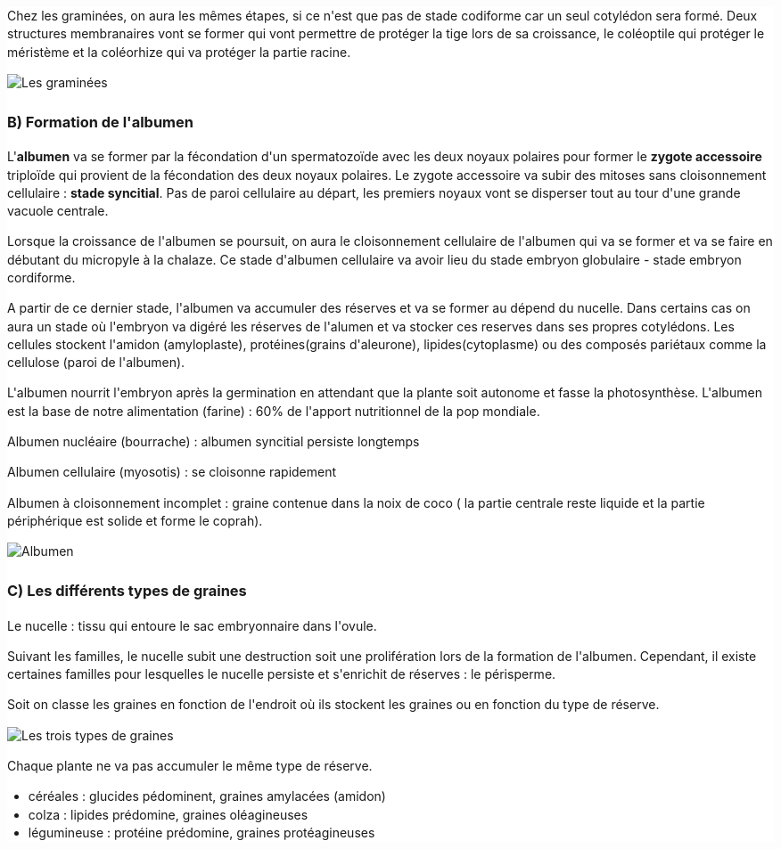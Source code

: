 Chez les graminées, on aura les mêmes étapes, si ce n'est que pas de stade codiforme car un seul cotylédon sera formé. Deux structures membranaires vont se former qui vont permettre de protéger la tige lors de sa croissance, le coléoptile qui protéger le méristème et la coléorhize qui va protéger la partie racine.

![Les graminées](Images/grami.JPG)

### B) Formation de l'albumen

L'**albumen** va se former par la fécondation d'un spermatozoïde avec les deux noyaux polaires pour former le **zygote accessoire** triploïde qui provient de la fécondation des deux noyaux polaires. Le zygote accessoire va subir des mitoses sans cloisonnement cellulaire : **stade syncitial**. Pas de paroi cellulaire au départ, les premiers noyaux vont se disperser tout au tour d'une grande vacuole centrale. 

Lorsque la croissance de l'albumen se poursuit, on aura le cloisonnement cellulaire de l'albumen qui va se former et va se faire en débutant du micropyle à la chalaze. Ce stade d'albumen cellulaire va avoir lieu du stade embryon globulaire - stade embryon cordiforme.  

A partir de ce dernier stade, l'albumen va accumuler des réserves et va se former au dépend du nucelle. Dans certains cas on aura un stade où l'embryon va digéré les réserves de l'alumen et va stocker ces reserves dans ses propres cotylédons. Les cellules stockent l'amidon (amyloplaste), protéines(grains d'aleurone), lipides(cytoplasme) ou des composés pariétaux comme la cellulose (paroi de l'albumen).

L'albumen nourrit l'embryon après la germination en attendant que la plante soit autonome et fasse la photosynthèse. L'albumen est la base de notre alimentation (farine) : 60% de l'apport nutritionnel de la pop mondiale.

Albumen nucléaire (bourrache) : albumen syncitial persiste longtemps

Albumen cellulaire (myosotis) : se cloisonne rapidement

Albumen à cloisonnement incomplet : graine contenue dans la noix de coco ( la partie centrale reste liquide et la partie périphérique est solide et forme le coprah).

![Albumen](Images/albu.JPG)

### C) Les différents types de graines

Le nucelle : tissu qui entoure le sac embryonnaire dans l'ovule.

Suivant les familles, le nucelle subit une destruction soit une prolifération lors de la formation de l'albumen. Cependant, il existe certaines familles pour lesquelles le nucelle persiste et s'enrichit de réserves : le périsperme. 

Soit on classe les graines en fonction de l'endroit où ils stockent les graines ou en fonction du type de réserve.

![Les trois types de graines](Images/graine.JPG)

Chaque plante ne va pas accumuler le même type de réserve.

* céréales : glucides pédominent, graines amylacées (amidon)
* colza : lipides prédomine, graines oléagineuses
* légumineuse : protéine prédomine, graines protéagineuses

